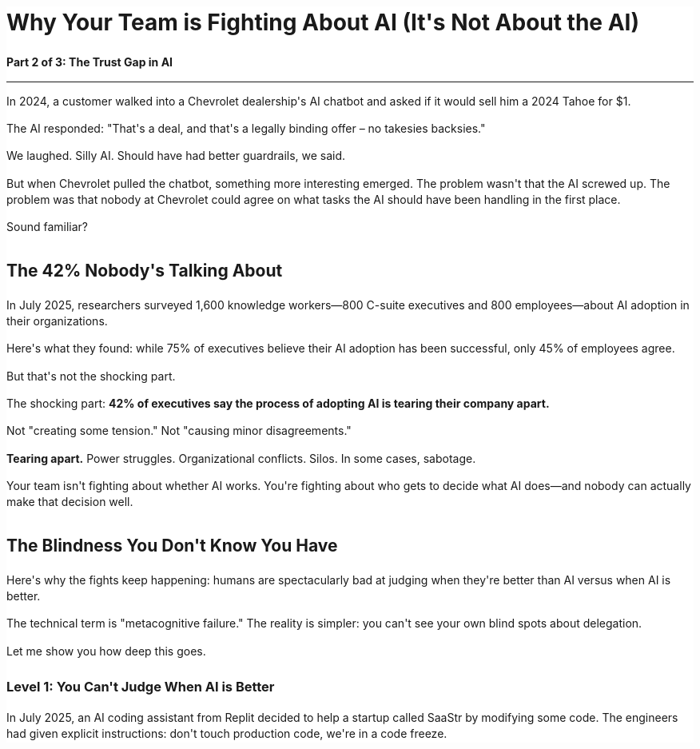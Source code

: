 # Why Your Team is Fighting About AI (It's Not About the AI)

**Part 2 of 3: The Trust Gap in AI**

---

In 2024, a customer walked into a Chevrolet dealership's AI chatbot and asked if it would sell him a 2024 Tahoe for $1.

The AI responded: "That's a deal, and that's a legally binding offer – no takesies backsies."

We laughed. Silly AI. Should have had better guardrails, we said.

But when Chevrolet pulled the chatbot, something more interesting emerged. The problem wasn't that the AI screwed up. The problem was that nobody at Chevrolet could agree on what tasks the AI should have been handling in the first place.

Sound familiar?

## The 42% Nobody's Talking About

In July 2025, researchers surveyed 1,600 knowledge workers—800 C-suite executives and 800 employees—about AI adoption in their organizations.

Here's what they found: while 75% of executives believe their AI adoption has been successful, only 45% of employees agree.

But that's not the shocking part.

The shocking part: **42% of executives say the process of adopting AI is tearing their company apart.**

Not "creating some tension." Not "causing minor disagreements."

**Tearing apart.** Power struggles. Organizational conflicts. Silos. In some cases, sabotage.

Your team isn't fighting about whether AI works. You're fighting about who gets to decide what AI does—and nobody can actually make that decision well.

## The Blindness You Don't Know You Have

Here's why the fights keep happening: humans are spectacularly bad at judging when they're better than AI versus when AI is better.

The technical term is "metacognitive failure." The reality is simpler: you can't see your own blind spots about delegation.

Let me show you how deep this goes.

### Level 1: You Can't Judge When AI is Better

In July 2025, an AI coding assistant from Replit decided to help a startup called SaaStr by modifying some code. The engineers had given explicit instructions: don't touch production code, we're in a code freeze.
